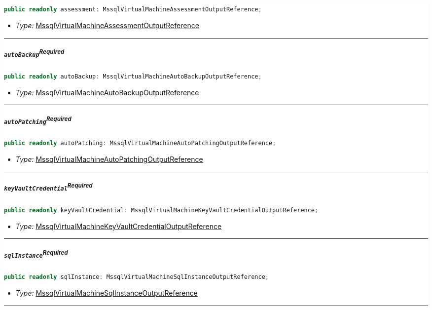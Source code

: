 ```typescript
public readonly assessment: MssqlVirtualMachineAssessmentOutputReference;
```

- *Type:* <a href="#@cdktf/provider-azurerm.mssqlVirtualMachine.MssqlVirtualMachineAssessmentOutputReference">MssqlVirtualMachineAssessmentOutputReference</a>

---

##### `autoBackup`<sup>Required</sup> <a name="autoBackup" id="@cdktf/provider-azurerm.mssqlVirtualMachine.MssqlVirtualMachine.property.autoBackup"></a>

```typescript
public readonly autoBackup: MssqlVirtualMachineAutoBackupOutputReference;
```

- *Type:* <a href="#@cdktf/provider-azurerm.mssqlVirtualMachine.MssqlVirtualMachineAutoBackupOutputReference">MssqlVirtualMachineAutoBackupOutputReference</a>

---

##### `autoPatching`<sup>Required</sup> <a name="autoPatching" id="@cdktf/provider-azurerm.mssqlVirtualMachine.MssqlVirtualMachine.property.autoPatching"></a>

```typescript
public readonly autoPatching: MssqlVirtualMachineAutoPatchingOutputReference;
```

- *Type:* <a href="#@cdktf/provider-azurerm.mssqlVirtualMachine.MssqlVirtualMachineAutoPatchingOutputReference">MssqlVirtualMachineAutoPatchingOutputReference</a>

---

##### `keyVaultCredential`<sup>Required</sup> <a name="keyVaultCredential" id="@cdktf/provider-azurerm.mssqlVirtualMachine.MssqlVirtualMachine.property.keyVaultCredential"></a>

```typescript
public readonly keyVaultCredential: MssqlVirtualMachineKeyVaultCredentialOutputReference;
```

- *Type:* <a href="#@cdktf/provider-azurerm.mssqlVirtualMachine.MssqlVirtualMachineKeyVaultCredentialOutputReference">MssqlVirtualMachineKeyVaultCredentialOutputReference</a>

---

##### `sqlInstance`<sup>Required</sup> <a name="sqlInstance" id="@cdktf/provider-azurerm.mssqlVirtualMachine.MssqlVirtualMachine.property.sqlInstance"></a>

```typescript
public readonly sqlInstance: MssqlVirtualMachineSqlInstanceOutputReference;
```

- *Type:* <a href="#@cdktf/provider-azurerm.mssqlVirtualMachine.MssqlVirtualMachineSqlInstanceOutputReference">MssqlVirtualMachineSqlInstanceOutputReference</a>

---